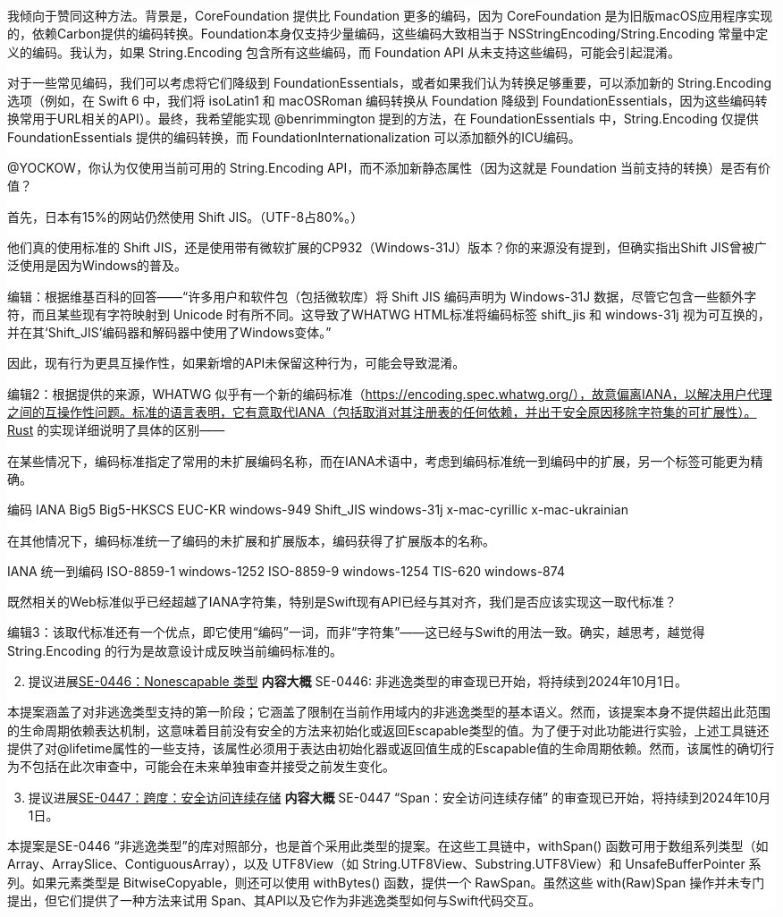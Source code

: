 我倾向于赞同这种方法。背景是，CoreFoundation 提供比 Foundation 更多的编码，因为 CoreFoundation 是为旧版macOS应用程序实现的，依赖Carbon提供的编码转换。Foundation本身仅支持少量编码，这些编码大致相当于 NSStringEncoding/String.Encoding 常量中定义的编码。我认为，如果 String.Encoding 包含所有这些编码，而 Foundation API 从未支持这些编码，可能会引起混淆。

对于一些常见编码，我们可以考虑将它们降级到 FoundationEssentials，或者如果我们认为转换足够重要，可以添加新的 String.Encoding 选项（例如，在 Swift 6 中，我们将 isoLatin1 和 macOSRoman 编码转换从 Foundation 降级到 FoundationEssentials，因为这些编码转换常用于URL相关的API）。最终，我希望能实现 @benrimmington 提到的方法，在 FoundationEssentials 中，String.Encoding 仅提供 FoundationEssentials 提供的编码转换，而 FoundationInternationalization 可以添加额外的ICU编码。

@YOCKOW，你认为仅使用当前可用的 String.Encoding API，而不添加新静态属性（因为这就是 Foundation 当前支持的转换）是否有价值？

首先，日本有15%的网站仍然使用 Shift JIS。（UTF-8占80%。）

他们真的使用标准的 Shift JIS，还是使用带有微软扩展的CP932（Windows-31J）版本？你的来源没有提到，但确实指出Shift JIS曾被广泛使用是因为Windows的普及。

编辑：根据维基百科的回答——“许多用户和软件包（包括微软库）将 Shift JIS 编码声明为 Windows-31J 数据，尽管它包含一些额外字符，而且某些现有字符映射到 Unicode 时有所不同。这导致了WHATWG HTML标准将编码标签 shift_jis 和 windows-31j 视为可互换的，并在其‘Shift_JIS’编码器和解码器中使用了Windows变体。”

因此，现有行为更具互操作性，如果新增的API未保留这种行为，可能会导致混淆。

编辑2：根据提供的来源，WHATWG 似乎有一个新的编码标准（https://encoding.spec.whatwg.org/），故意偏离IANA，以解决用户代理之间的互操作性问题。标准的语言表明，它有意取代IANA（包括取消对其注册表的任何依赖，并出于安全原因移除字符集的可扩展性）。Rust 的实现详细说明了具体的区别——

在某些情况下，编码标准指定了常用的未扩展编码名称，而在IANA术语中，考虑到编码标准统一到编码中的扩展，另一个标签可能更为精确。

编码	IANA
Big5	Big5-HKSCS
EUC-KR	windows-949
Shift_JIS	windows-31j
x-mac-cyrillic	x-mac-ukrainian

在其他情况下，编码标准统一了编码的未扩展和扩展版本，编码获得了扩展版本的名称。

IANA	统一到编码
ISO-8859-1	windows-1252
ISO-8859-9	windows-1254
TIS-620	windows-874

既然相关的Web标准似乎已经超越了IANA字符集，特别是Swift现有API已经与其对齐，我们是否应该实现这一取代标准？

编辑3：该取代标准还有一个优点，即它使用“编码”一词，而非“字符集”——这已经与Swift的用法一致。确实，越思考，越觉得 String.Encoding 的行为是故意设计成反映当前编码标准的。

2) 提议进展[SE-0446：Nonescapable 类型](https://forums.swift.org/t/se-0446-nonescapable-types/74666 "SE-0446：Nonescapable 类型")
**内容大概**
SE-0446: 非逃逸类型的审查现已开始，将持续到2024年10月1日。

本提案涵盖了对非逃逸类型支持的第一阶段；它涵盖了限制在当前作用域内的非逃逸类型的基本语义。然而，该提案本身不提供超出此范围的生命周期依赖表达机制，这意味着目前没有安全的方法来初始化或返回Escapable类型的值。为了便于对此功能进行实验，上述工具链还提供了对@lifetime属性的一些支持，该属性必须用于表达由初始化器或返回值生成的Escapable值的生命周期依赖。然而，该属性的确切行为不包括在此次审查中，可能会在未来单独审查并接受之前发生变化。

3) 提议进展[SE-0447：跨度：安全访问连续存储](https://forums.swift.org/t/se-0447-span-safe-access-to-contiguous-storage/74676 "SE-0447：跨度：安全访问连续存储")
**内容大概**
SE-0447 “Span：安全访问连续存储” 的审查现已开始，将持续到2024年10月1日。

本提案是SE-0446 “非逃逸类型”的库对照部分，也是首个采用此类型的提案。在这些工具链中，withSpan() 函数可用于数组系列类型（如 Array、ArraySlice、ContiguousArray），以及 UTF8View（如 String.UTF8View、Substring.UTF8View）和 UnsafeBufferPointer 系列。如果元素类型是 BitwiseCopyable，则还可以使用 withBytes() 函数，提供一个 RawSpan。虽然这些 with(Raw)Span 操作并未专门提出，但它们提供了一种方法来试用 Span、其API以及它作为非逃逸类型如何与Swift代码交互。
